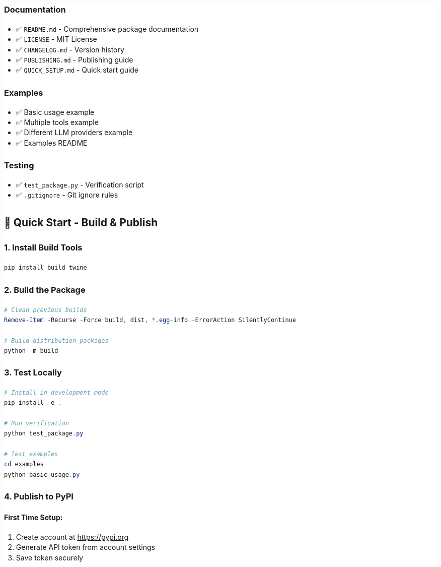 ### Documentation
- ✅ `README.md` - Comprehensive package documentation
- ✅ `LICENSE` - MIT License
- ✅ `CHANGELOG.md` - Version history
- ✅ `PUBLISHING.md` - Publishing guide
- ✅ `QUICK_SETUP.md` - Quick start guide

### Examples
- ✅ Basic usage example
- ✅ Multiple tools example
- ✅ Different LLM providers example
- ✅ Examples README

### Testing
- ✅ `test_package.py` - Verification script
- ✅ `.gitignore` - Git ignore rules

## 🚀 Quick Start - Build & Publish

### 1. Install Build Tools
```powershell
pip install build twine
```

### 2. Build the Package
```powershell
# Clean previous builds
Remove-Item -Recurse -Force build, dist, *.egg-info -ErrorAction SilentlyContinue

# Build distribution packages
python -m build
```

### 3. Test Locally
```powershell
# Install in development mode
pip install -e .

# Run verification
python test_package.py

# Test examples
cd examples
python basic_usage.py
```

### 4. Publish to PyPI

#### First Time Setup:
1. Create account at https://pypi.org
2. Generate API token from account settings
3. Save token securely
